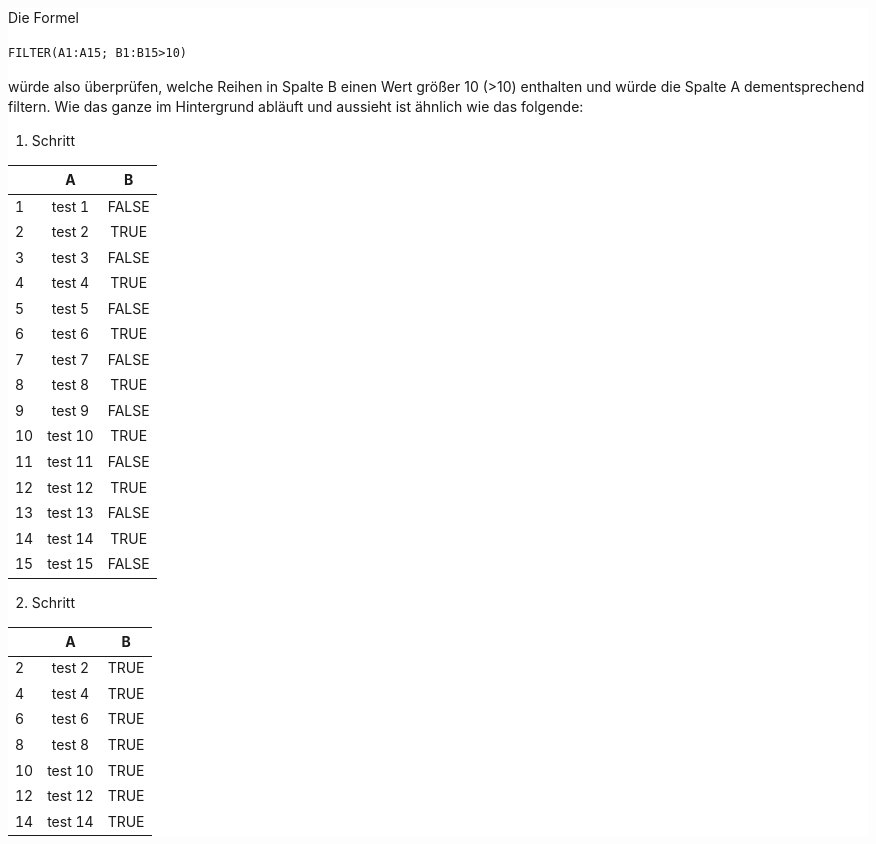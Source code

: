 Die Formel
```excel
FILTER(A1:A15; B1:B15>10)
```
würde also überprüfen, welche Reihen in Spalte B einen Wert größer 10 (>10) enthalten und würde die Spalte A dementsprechend filtern. Wie das ganze im Hintergrund abläuft und aussieht ist ähnlich wie das folgende:

1. Schritt

|     |    A    |   B    |
| --- |:-------:|:------:|
| 1   | test 1  | FALSE |
| 2   | test 2  |  TRUE  |
| 3   | test 3  | FALSE |
| 4   | test 4  |  TRUE  |
| 5   | test 5  | FALSE |
| 6   | test 6  |  TRUE  |
| 7   | test 7  | FALSE |
| 8   | test 8  |  TRUE  |
| 9   | test 9  | FALSE |
| 10  | test 10 |  TRUE  |
| 11  | test 11 | FALSE |
| 12  | test 12 |  TRUE  |
| 13  | test 13 | FALSE |
| 14  | test 14 |  TRUE  |
| 15  | test 15 | FALSE |

2. Schritt

|     |    A    |   B    |
| --- |:-------:|:------:|
| 2   | test 2  |  TRUE  |
| 4   | test 4  |  TRUE  |
| 6   | test 6  |  TRUE  |
| 8   | test 8  |  TRUE  |
| 10  | test 10 |  TRUE  |
| 12  | test 12 |  TRUE  |
| 14  | test 14 |  TRUE  |
